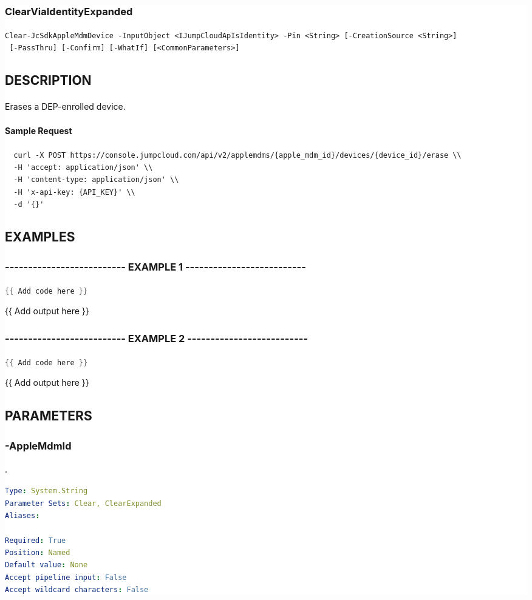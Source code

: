 ### ClearViaIdentityExpanded
```
Clear-JcSdkAppleMdmDevice -InputObject <IJumpCloudApIsIdentity> -Pin <String> [-CreationSource <String>]
 [-PassThru] [-Confirm] [-WhatIf] [<CommonParameters>]
```

## DESCRIPTION
Erases a DEP-enrolled device.

#### Sample Request
```
  curl -X POST https://console.jumpcloud.com/api/v2/applemdms/{apple_mdm_id}/devices/{device_id}/erase \\
  -H 'accept: application/json' \\
  -H 'content-type: application/json' \\
  -H 'x-api-key: {API_KEY}' \\
  -d '{}'
```

## EXAMPLES

### -------------------------- EXAMPLE 1 --------------------------
```powershell
{{ Add code here }}
```

{{ Add output here }}

### -------------------------- EXAMPLE 2 --------------------------
```powershell
{{ Add code here }}
```

{{ Add output here }}

## PARAMETERS

### -AppleMdmId
.

```yaml
Type: System.String
Parameter Sets: Clear, ClearExpanded
Aliases:

Required: True
Position: Named
Default value: None
Accept pipeline input: False
Accept wildcard characters: False
```
